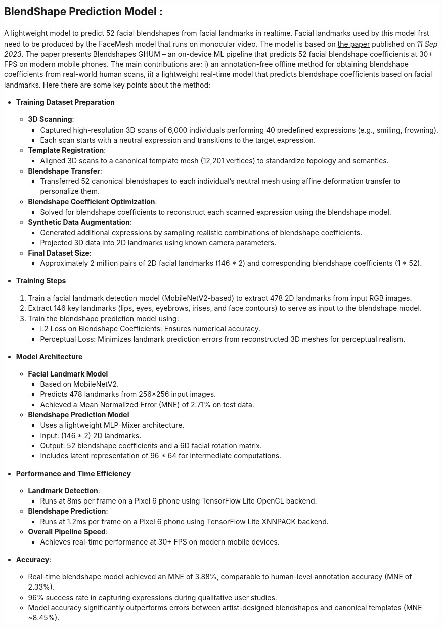 
## BlendShape Prediction Model : 
A lightweight model to predict 52 facial blendshapes from facial landmarks in realtime. Facial landmarks used by this model frst need to be produced by the FaceMesh model that runs on monocular video. The model is based on [the paper](https://arxiv.org/abs/2309.05782) published on *11 Sep 2023*. The paper presents Blendshapes GHUM – an on-device ML pipeline that predicts 52 facial blendshape coefficients at 30+ FPS on modern mobile phones. The main contributions are: i) an annotation-free offline method for obtaining blendshape coefficients from real-world human scans, ii) a lightweight real-time model that predicts blendshape coefficients based on facial landmarks. Here there are some key points about the method: 

- **Training Dataset Preparation**
    - **3D Scanning**:
	    - Captured high-resolution 3D scans of 6,000 individuals performing 40 predefined expressions (e.g., smiling, frowning).
	    - Each scan starts with a neutral expression and transitions to the target expression.
    - **Template Registration**:
	    - Aligned 3D scans to a canonical template mesh (12,201 vertices) to standardize topology and semantics.
	- **Blendshape Transfer**:
	    - Transferred 52 canonical blendshapes to each individual’s neutral mesh using affine deformation transfer to personalize them.
	- **Blendshape Coefficient Optimization**:
	    - Solved for blendshape coefficients to reconstruct each scanned expression using the blendshape model.
	- **Synthetic Data Augmentation**:
	    - Generated additional expressions by sampling realistic combinations of blendshape coefficients.
	    - Projected 3D data into 2D landmarks using known camera parameters.
	- **Final Dataset Size**:
	    - Approximately 2 million pairs of 2D facial landmarks (146 * 2) and corresponding blendshape coefficients (1 * 52).

- **Training Steps**
	1.	Train a facial landmark detection model (MobileNetV2-based) to extract 478 2D landmarks from input RGB images.
	2.	Extract 146 key landmarks (lips, eyes, eyebrows, irises, and face contours) to serve as input to the blendshape model.
	3.	Train the blendshape prediction model using:
	    - L2 Loss on Blendshape Coefficients: Ensures numerical accuracy.
	    - Perceptual Loss: Minimizes landmark prediction errors from reconstructed 3D meshes for perceptual realism.
- **Model Architecture**
    - **Facial Landmark Model**
	    -  Based on MobileNetV2.
	    - Predicts 478 landmarks from 256×256 input images.
	    - Achieved a Mean Normalized Error (MNE) of 2.71% on test data.
	- **Blendshape Prediction Model**
	    - Uses a lightweight MLP-Mixer architecture.
	    - Input: (146 * 2) 2D landmarks.
	    - Output: 52 blendshape coefficients and a 6D facial rotation matrix.
	    - Includes latent representation of 96 * 64 for intermediate computations.
- **Performance and Time Efficiency**
    - **Landmark Detection**:
	    - Runs at 8ms per frame on a Pixel 6 phone using TensorFlow Lite OpenCL backend.
	- **Blendshape Prediction**:
	    - Runs at 1.2ms per frame on a Pixel 6 phone using TensorFlow Lite XNNPACK backend.
	- **Overall Pipeline Speed**:
	    - Achieves real-time performance at 30+ FPS on modern mobile devices.
- **Accuracy**:
    - Real-time blendshape model achieved an MNE of 3.88%, comparable to human-level annotation accuracy (MNE of 2.33%).
	- 96% success rate in capturing expressions during qualitative user studies.
	- Model accuracy significantly outperforms errors between artist-designed blendshapes and canonical templates (MNE ~8.45%).